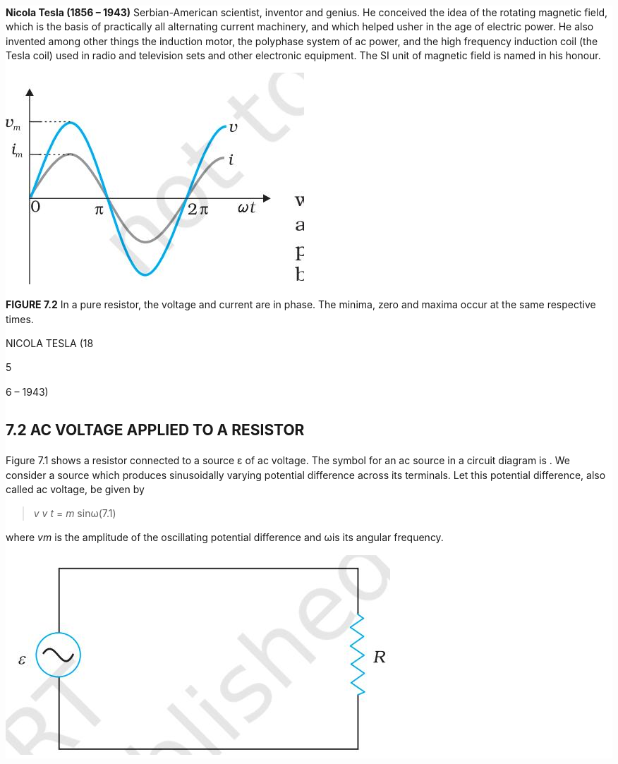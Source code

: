 **Nicola Tesla (1856 – 1943)** Serbian-American scientist, inventor and genius. He conceived the idea of the rotating magnetic field, which is the basis of practically all alternating current machinery, and which helped usher in the age of electric power. He also invented among other things the induction motor, the polyphase system of ac power, and the high frequency induction coil (the Tesla coil) used in radio and television sets and other electronic equipment. The SI unit of magnetic field is named in his honour.

![](_page_1_Figure_3.jpeg)

**FIGURE 7.2** In a pure resistor, the voltage and current are in phase. The minima, zero and maxima occur at the same respective times.

NICOLA TESLA (18

5

6 – 1943)

## **7.2 AC VOLTAGE APPLIED TO A RESISTOR**

Figure 7.1 shows a resistor connected to a source ε of ac voltage. The symbol for an ac source in a circuit diagram is . We consider a source which produces sinusoidally varying potential difference across its terminals. Let this potential difference, also called ac voltage, be given by

> *v v t* = *m* sinω(7.1)

where *vm* is the amplitude of the oscillating potential difference and ωis its angular frequency.

![](_page_1_Figure_10.jpeg)
